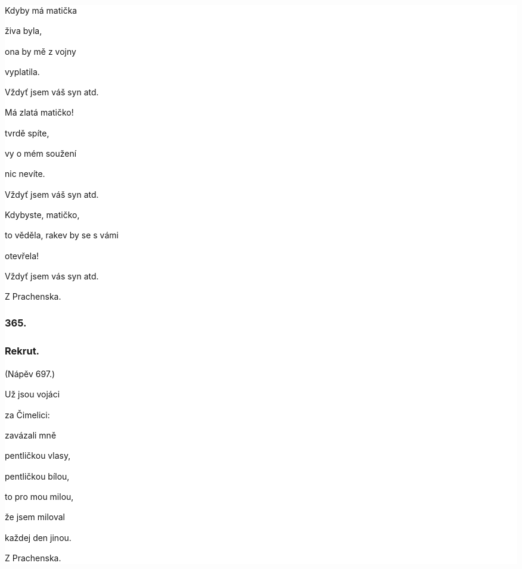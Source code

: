 <section>

Kdyby má matička

živa byla,

ona by mě z vojny

vyplatila.

Vždyť jsem váš syn atd.

</section>

<section>

Má zlatá matičko!

tvrdě spíte,

vy o mém soužení

nic nevíte.

Vždyť jsem váš syn atd.

</section>

<section>

Kdybyste, matičko,

to věděla, rakev by se s vámi

otevřela!

Vždyť jsem vás syn atd.

Z Prachenska.

### 365.

### Rekrut.

(Nápěv 697.)

Už jsou vojáci

za Čimelici:

zavázali mně

pentličkou vlasy,

pentličkou bílou,

to pro mou milou,

že jsem miloval

každej den jinou.

Z Prachenska.
